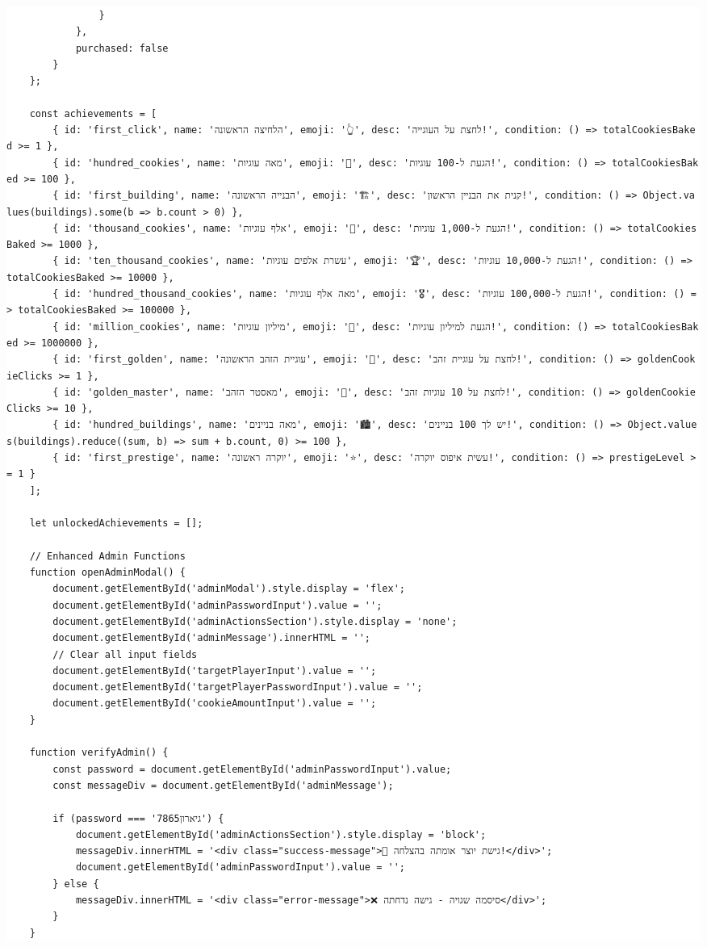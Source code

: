                     }
                },
                purchased: false
            }
        };

        const achievements = [
            { id: 'first_click', name: 'הלחיצה הראשונה', emoji: '👆', desc: 'לחצת על העוגייה!', condition: () => totalCookiesBaked >= 1 },
            { id: 'hundred_cookies', name: 'מאה עוגיות', emoji: '💯', desc: 'הגעת ל-100 עוגיות!', condition: () => totalCookiesBaked >= 100 },
            { id: 'first_building', name: 'הבנייה הראשונה', emoji: '🏗️', desc: 'קנית את הבניין הראשון!', condition: () => Object.values(buildings).some(b => b.count > 0) },
            { id: 'thousand_cookies', name: 'אלף עוגיות', emoji: '🎯', desc: 'הגעת ל-1,000 עוגיות!', condition: () => totalCookiesBaked >= 1000 },
            { id: 'ten_thousand_cookies', name: 'עשרת אלפים עוגיות', emoji: '🏆', desc: 'הגעת ל-10,000 עוגיות!', condition: () => totalCookiesBaked >= 10000 },
            { id: 'hundred_thousand_cookies', name: 'מאה אלף עוגיות', emoji: '🎖️', desc: 'הגעת ל-100,000 עוגיות!', condition: () => totalCookiesBaked >= 100000 },
            { id: 'million_cookies', name: 'מיליון עוגיות', emoji: '💎', desc: 'הגעת למיליון עוגיות!', condition: () => totalCookiesBaked >= 1000000 },
            { id: 'first_golden', name: 'עוגיית הזהב הראשונה', emoji: '🌟', desc: 'לחצת על עוגיית זהב!', condition: () => goldenCookieClicks >= 1 },
            { id: 'golden_master', name: 'מאסטר הזהב', emoji: '👑', desc: 'לחצת על 10 עוגיות זהב!', condition: () => goldenCookieClicks >= 10 },
            { id: 'hundred_buildings', name: 'מאה בניינים', emoji: '🏙️', desc: 'יש לך 100 בניינים!', condition: () => Object.values(buildings).reduce((sum, b) => sum + b.count, 0) >= 100 },
            { id: 'first_prestige', name: 'יוקרה ראשונה', emoji: '⭐', desc: 'עשית איפוס יוקרה!', condition: () => prestigeLevel >= 1 }
        ];

        let unlockedAchievements = [];

        // Enhanced Admin Functions
        function openAdminModal() {
            document.getElementById('adminModal').style.display = 'flex';
            document.getElementById('adminPasswordInput').value = '';
            document.getElementById('adminActionsSection').style.display = 'none';
            document.getElementById('adminMessage').innerHTML = '';
            // Clear all input fields
            document.getElementById('targetPlayerInput').value = '';
            document.getElementById('targetPlayerPasswordInput').value = '';
            document.getElementById('cookieAmountInput').value = '';
        }

        function verifyAdmin() {
            const password = document.getElementById('adminPasswordInput').value;
            const messageDiv = document.getElementById('adminMessage');
            
            if (password === 'גיארון7865') {
                document.getElementById('adminActionsSection').style.display = 'block';
                messageDiv.innerHTML = '<div class="success-message">🎉 גישת יוצר אומתה בהצלחה!</div>';
                document.getElementById('adminPasswordInput').value = '';
            } else {
                messageDiv.innerHTML = '<div class="error-message">❌ סיסמה שגויה - גישה נדחתה</div>';
            }
        }
